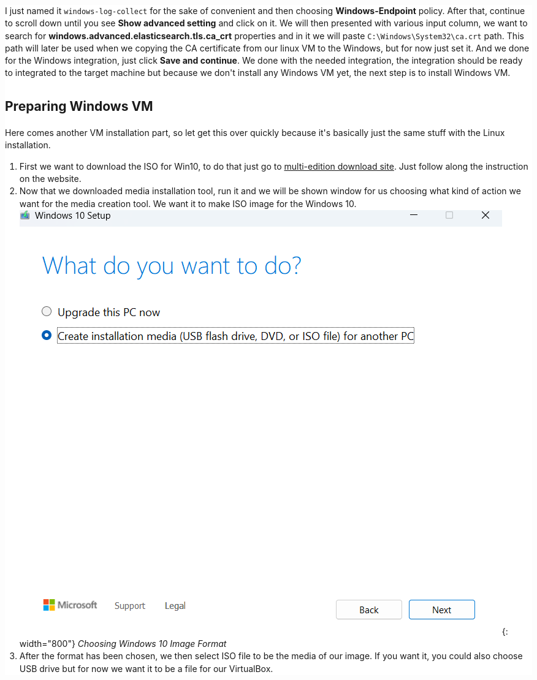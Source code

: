 I just named it ``windows-log-collect`` for the sake of convenient and then choosing **Windows-Endpoint** policy. After that, continue to scroll down until you see **Show advanced setting** and click on it. We will then presented with various input column, we want to search for **windows.advanced.elasticsearch.tls.ca_crt** properties and in it we will paste ``C:\Windows\System32\ca.crt`` path. This path will later be used when we copying the CA certificate from our linux VM to the Windows, but for now just set it. And we done for the Windows integration, just click **Save and continue**. We done with the needed integration, the integration should be ready to integrated to the target machine but because we don't install any Windows VM yet, the next step is to install Windows VM.

## Preparing Windows VM

Here comes another VM installation part, so let get this over quickly because it's basically just the same stuff with the Linux installation.

1. First we want to download the ISO for Win10, to do that just go to [multi-edition download site](https://www.microsoft.com/en-us/software-download/windows10ISO). Just follow along the instruction on the website.
2. Now that we downloaded media installation tool, run it and we will be shown window for us choosing what kind of action we want for the media creation tool. We want it to make ISO image for the Windows 10.
![Desktop View](assets/img/posts/2025-05-23-integrating-fleet-server-and-preparing-windows-vm/create-installation-media-windows.png){: width="800"}
_Choosing Windows 10 Image Format_
3. After the format has been chosen, we then select ISO file to be the media of our image. If you want it, you could also choose USB drive but for now we want it to be a file for our VirtualBox.